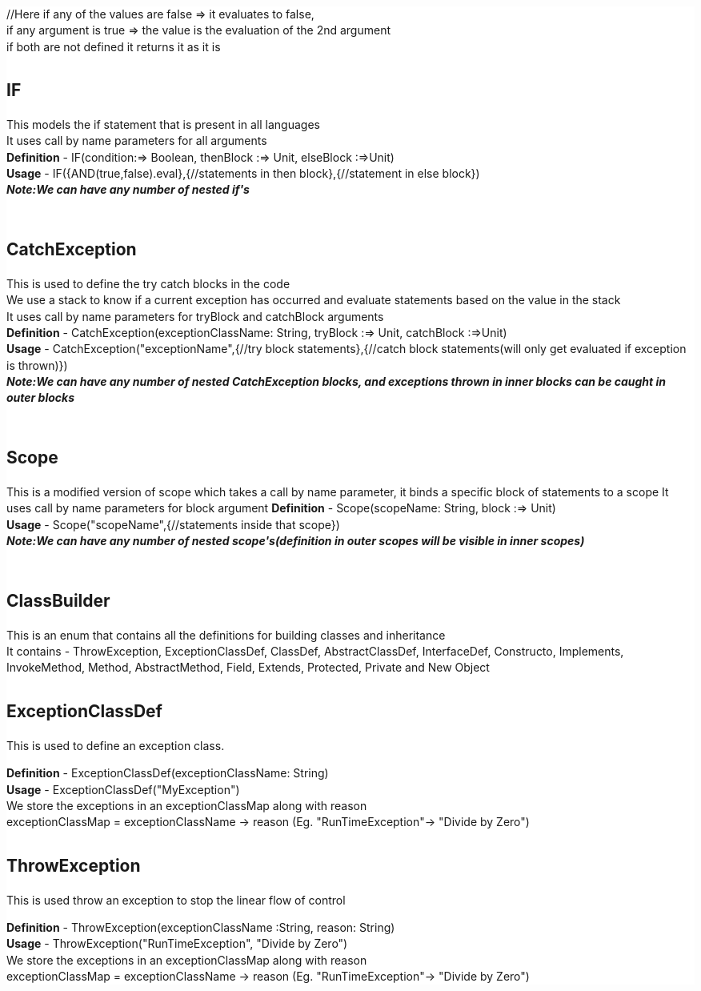 //Here if any of the values are false => it evaluates to false,<br> if any argument is true => the value is the evaluation of the 2nd argument <br> if both are not defined it returns it as it is      



<h2>IF</h2>
This models the if statement that is present in all languages <br>
It uses call by name parameters for all arguments <br>
<strong>Definition</strong> - IF(condition:=> Boolean, thenBlock :=> Unit, elseBlock :=>Unit) <br>
<strong>Usage</strong> - IF({AND(true,false).eval},{//statements in then block},{//statement in else block}) <br>
<em><strong>Note:We can have any number of nested if's</em></strong> <br><br>

<h2>CatchException</h2>
This is used to define the try catch blocks in the code <br>
We use a stack to know if a current exception has occurred and evaluate statements based on the value in the stack <br>
It uses call by name parameters for tryBlock and catchBlock arguments <br>
<strong>Definition</strong> - CatchException(exceptionClassName: String, tryBlock :=> Unit, catchBlock :=>Unit) <br>
<strong>Usage</strong> - CatchException("exceptionName",{//try block statements},{//catch block statements(will only get evaluated if exception is thrown)}) <br>
<em><strong>Note:We can have any number of nested CatchException blocks, and exceptions thrown in inner blocks can be caught in outer blocks </em></strong> <br><br>

<h2>Scope</h2>
This is a modified version of scope which takes a call by name parameter, it binds a specific block of statements to a scope
It uses call by name parameters for block argument
<strong>Definition</strong> - Scope(scopeName: String, block :=> Unit) <br>
<strong>Usage</strong> - Scope("scopeName",{//statements inside that scope}) <br>
<em><strong>Note:We can have any number of nested scope's(definition in outer scopes will be visible in inner scopes)</em></strong> <br><br>

<h2>ClassBuilder</h2>
This is an enum that contains all the definitions for building classes and inheritance <br>
It contains - ThrowException, ExceptionClassDef, ClassDef, AbstractClassDef, InterfaceDef, Constructo, Implements, InvokeMethod, Method, AbstractMethod, Field, Extends, Protected, Private and New Object

<h2>ExceptionClassDef</h2>
 This is used to define an exception class.
 
 <strong>Definition</strong> - ExceptionClassDef(exceptionClassName: String)<br>
 <strong>Usage</strong> - ExceptionClassDef("MyException") <br>
 We store the exceptions in an exceptionClassMap along with reason<br>
 exceptionClassMap = exceptionClassName -> reason (Eg. "RunTimeException"-> "Divide by Zero") <br> 
 
<h2>ThrowException</h2>
 This is used throw an exception to stop the linear flow of control
 
 <strong>Definition</strong> - ThrowException(exceptionClassName :String, reason: String)<br>
 <strong>Usage</strong> - ThrowException("RunTimeException", "Divide by Zero") <br>
 We store the exceptions in an exceptionClassMap along with reason<br>
 exceptionClassMap = exceptionClassName -> reason (Eg. "RunTimeException"-> "Divide by Zero") <br> 
 